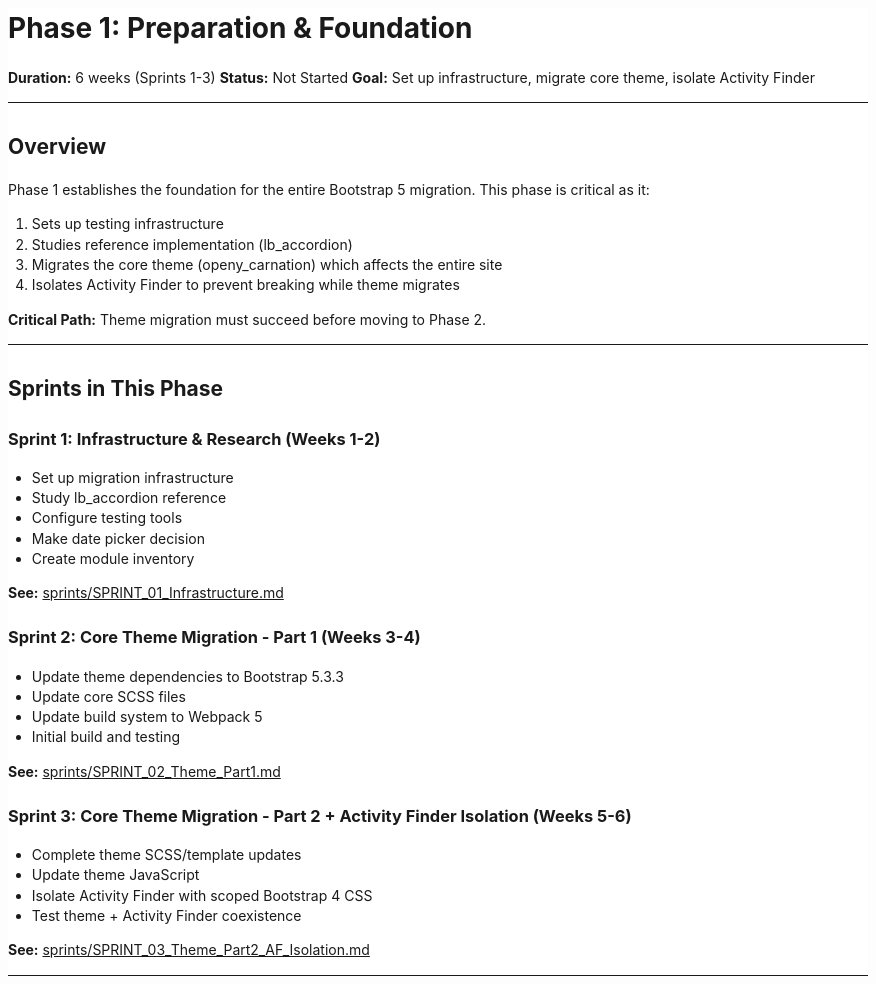 # Phase 1: Preparation & Foundation

**Duration:** 6 weeks (Sprints 1-3)
**Status:** Not Started
**Goal:** Set up infrastructure, migrate core theme, isolate Activity Finder

---

## Overview

Phase 1 establishes the foundation for the entire Bootstrap 5 migration. This phase is critical as it:
1. Sets up testing infrastructure
2. Studies reference implementation (lb_accordion)
3. Migrates the core theme (openy_carnation) which affects the entire site
4. Isolates Activity Finder to prevent breaking while theme migrates

**Critical Path:** Theme migration must succeed before moving to Phase 2.

---

## Sprints in This Phase

### Sprint 1: Infrastructure & Research (Weeks 1-2)
- Set up migration infrastructure
- Study lb_accordion reference
- Configure testing tools
- Make date picker decision
- Create module inventory

**See:** [sprints/SPRINT_01_Infrastructure.md](../sprints/SPRINT_01_Infrastructure.md)

### Sprint 2: Core Theme Migration - Part 1 (Weeks 3-4)
- Update theme dependencies to Bootstrap 5.3.3
- Update core SCSS files
- Update build system to Webpack 5
- Initial build and testing

**See:** [sprints/SPRINT_02_Theme_Part1.md](../sprints/SPRINT_02_Theme_Part1.md)

### Sprint 3: Core Theme Migration - Part 2 + Activity Finder Isolation (Weeks 5-6)
- Complete theme SCSS/template updates
- Update theme JavaScript
- Isolate Activity Finder with scoped Bootstrap 4 CSS
- Test theme + Activity Finder coexistence

**See:** [sprints/SPRINT_03_Theme_Part2_AF_Isolation.md](../sprints/SPRINT_03_Theme_Part2_AF_Isolation.md)

---
